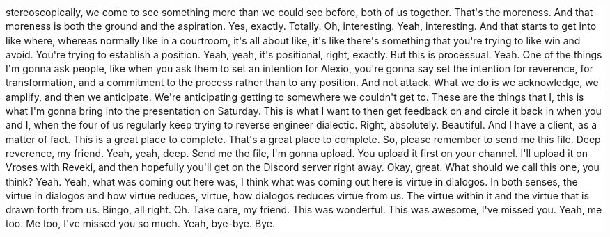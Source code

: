 stereoscopically, we come to see something more than we could see before, both of us together. That's the moreness. And that moreness is both the ground and the aspiration. Yes, exactly. Totally. Oh, interesting. Yeah, interesting. And that starts to get into like where, whereas normally like in a courtroom, it's all about like, it's like there's something that you're trying to like win and avoid. You're trying to establish a position. Yeah, yeah, it's positional, right, exactly. But this is processual. Yeah. One of the things I'm gonna ask people, like when you ask them to set an intention for Alexio, you're gonna say set the intention for reverence, for transformation, and a commitment to the process rather than to any position. And not attack. What we do is we acknowledge, we amplify, and then we anticipate. We're anticipating getting to somewhere we couldn't get to. These are the things that I, this is what I'm gonna bring into the presentation on Saturday. This is what I want to then get feedback on and circle it back in when you and I, when the four of us regularly keep trying to reverse engineer dialectic. Right, absolutely. Beautiful. And I have a client, as a matter of fact. This is a great place to complete. That's a great place to complete. So, please remember to send me this file. Deep reverence, my friend. Yeah, yeah, deep. Send me the file, I'm gonna upload. You upload it first on your channel. I'll upload it on Vroses with Reveki, and then hopefully you'll get on the Discord server right away. Okay, great. What should we call this one, you think? Yeah. Yeah, what was coming out here was, I think what was coming out here is virtue in dialogos. In both senses, the virtue in dialogos and how virtue reduces, virtue, how dialogos reduces virtue from us. The virtue within it and the virtue that is drawn forth from us. Bingo, all right. Oh. Take care, my friend. This was wonderful. This was awesome, I've missed you. Yeah, me too. Me too, I've missed you so much. Yeah, bye-bye. Bye.